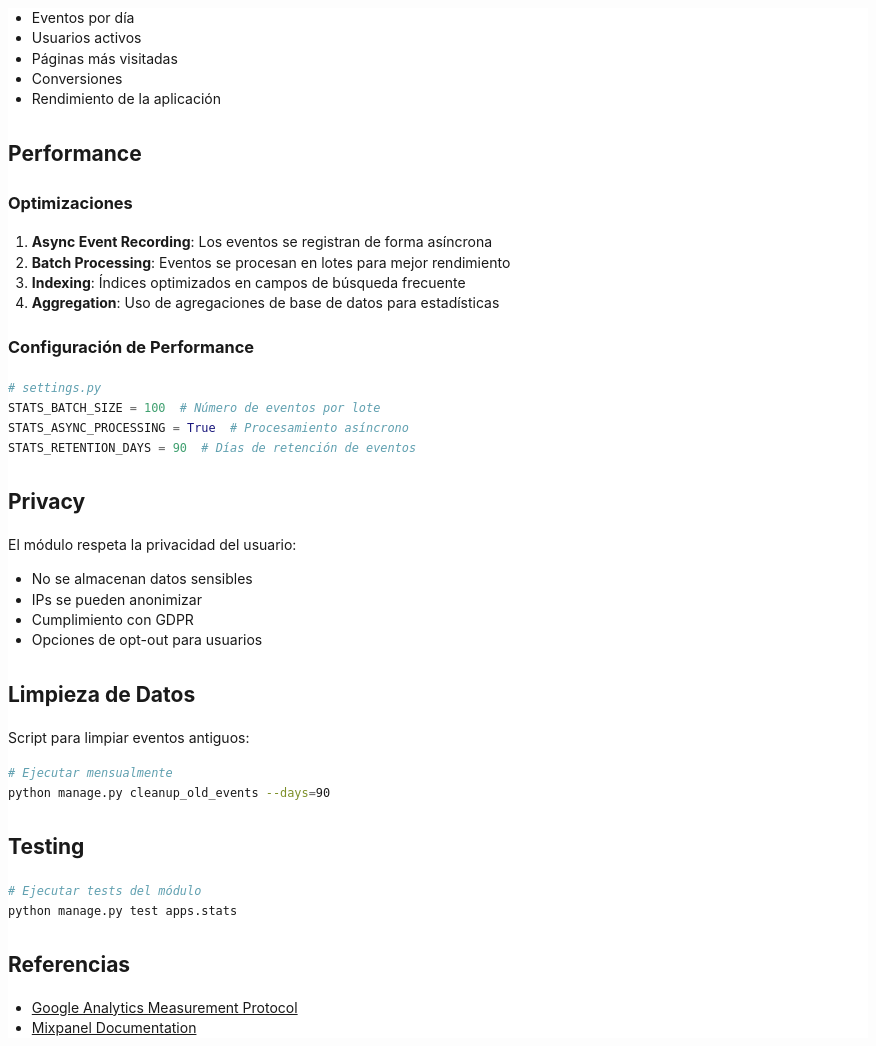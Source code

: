 - Eventos por día
- Usuarios activos
- Páginas más visitadas
- Conversiones
- Rendimiento de la aplicación

## Performance

### Optimizaciones

1. **Async Event Recording**: Los eventos se registran de forma asíncrona
2. **Batch Processing**: Eventos se procesan en lotes para mejor rendimiento
3. **Indexing**: Índices optimizados en campos de búsqueda frecuente
4. **Aggregation**: Uso de agregaciones de base de datos para estadísticas

### Configuración de Performance

```python
# settings.py
STATS_BATCH_SIZE = 100  # Número de eventos por lote
STATS_ASYNC_PROCESSING = True  # Procesamiento asíncrono
STATS_RETENTION_DAYS = 90  # Días de retención de eventos
```

## Privacy

El módulo respeta la privacidad del usuario:

- No se almacenan datos sensibles
- IPs se pueden anonimizar
- Cumplimiento con GDPR
- Opciones de opt-out para usuarios

## Limpieza de Datos

Script para limpiar eventos antiguos:

```bash
# Ejecutar mensualmente
python manage.py cleanup_old_events --days=90
```

## Testing

```bash
# Ejecutar tests del módulo
python manage.py test apps.stats
```

## Referencias

- [Google Analytics Measurement Protocol](https://developers.google.com/analytics/devguides/collection/protocol/v1)
- [Mixpanel Documentation](https://developer.mixpanel.com/docs)

